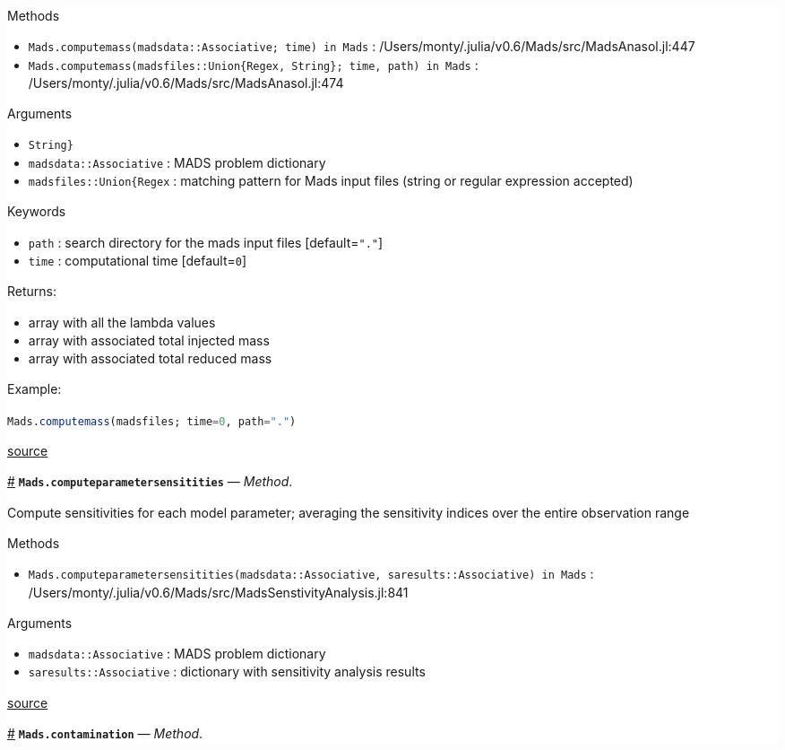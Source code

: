 Methods

  * `Mads.computemass(madsdata::Associative; time) in Mads` : /Users/monty/.julia/v0.6/Mads/src/MadsAnasol.jl:447
  * `Mads.computemass(madsfiles::Union{Regex, String}; time, path) in Mads` : /Users/monty/.julia/v0.6/Mads/src/MadsAnasol.jl:474

Arguments

  * `String}`
  * `madsdata::Associative` : MADS problem dictionary
  * `madsfiles::Union{Regex` : matching pattern for Mads input files (string or regular expression accepted)

Keywords

  * `path` : search directory for the mads input files [default=`"."`]
  * `time` : computational time [default=`0`]

Returns:

  * array with all the lambda values
  * array with associated total injected mass
  * array with associated total reduced mass

Example:

```julia
Mads.computemass(madsfiles; time=0, path=".")
```


<a target='_blank' href='https://github.com/madsjulia/Mads.jl/blob/e5ef08e4f280de5251967136d367bc3aa72d0399/src/MadsAnasol.jl#L494-L510' class='documenter-source'>source</a><br>

<a id='Mads.computeparametersensitities-Tuple{Associative,Associative}' href='#Mads.computeparametersensitities-Tuple{Associative,Associative}'>#</a>
**`Mads.computeparametersensitities`** &mdash; *Method*.



Compute sensitivities for each model parameter; averaging the sensitivity indices over the entire observation range

Methods

  * `Mads.computeparametersensitities(madsdata::Associative, saresults::Associative) in Mads` : /Users/monty/.julia/v0.6/Mads/src/MadsSenstivityAnalysis.jl:841

Arguments

  * `madsdata::Associative` : MADS problem dictionary
  * `saresults::Associative` : dictionary with sensitivity analysis results


<a target='_blank' href='https://github.com/madsjulia/Mads.jl/blob/e5ef08e4f280de5251967136d367bc3aa72d0399/src/MadsSenstivityAnalysis.jl#L833-L837' class='documenter-source'>source</a><br>

<a id='Mads.contamination-Tuple{Number,Number,Number,Number,Number,Number,Number,Number,Number,Number,Number,Number,Number,Number,Number,Number,Number,Number,Number,Number,Number,Number,Array{T,1} where T,Function}' href='#Mads.contamination-Tuple{Number,Number,Number,Number,Number,Number,Number,Number,Number,Number,Number,Number,Number,Number,Number,Number,Number,Number,Number,Number,Number,Number,Array{T,1} where T,Function}'>#</a>
**`Mads.contamination`** &mdash; *Method*.
